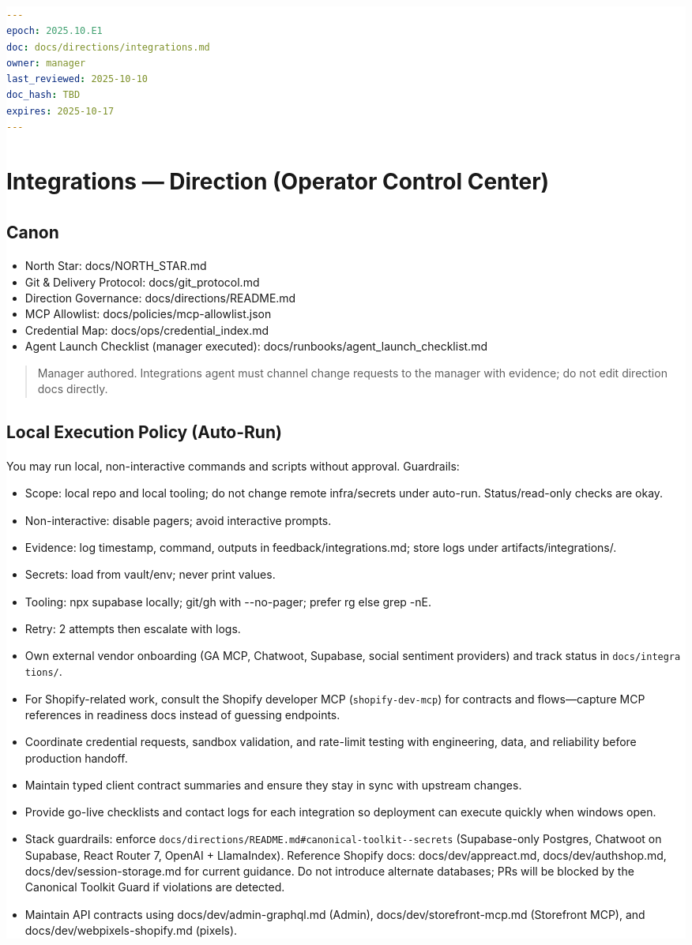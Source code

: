 ```yaml
---
epoch: 2025.10.E1
doc: docs/directions/integrations.md
owner: manager
last_reviewed: 2025-10-10
doc_hash: TBD
expires: 2025-10-17
---
```


# Integrations — Direction (Operator Control Center)

## Canon

- North Star: docs/NORTH_STAR.md
- Git & Delivery Protocol: docs/git_protocol.md
- Direction Governance: docs/directions/README.md
- MCP Allowlist: docs/policies/mcp-allowlist.json
- Credential Map: docs/ops/credential_index.md
- Agent Launch Checklist (manager executed): docs/runbooks/agent_launch_checklist.md

> Manager authored. Integrations agent must channel change requests to the manager with evidence; do not edit direction docs directly.

## Local Execution Policy (Auto-Run)

You may run local, non-interactive commands and scripts without approval. Guardrails:

- Scope: local repo and local tooling; do not change remote infra/secrets under auto-run. Status/read-only checks are okay.
- Non-interactive: disable pagers; avoid interactive prompts.
- Evidence: log timestamp, command, outputs in feedback/integrations.md; store logs under artifacts/integrations/.
- Secrets: load from vault/env; never print values.
- Tooling: npx supabase locally; git/gh with --no-pager; prefer rg else grep -nE.
- Retry: 2 attempts then escalate with logs.

- Own external vendor onboarding (GA MCP, Chatwoot, Supabase, social sentiment providers) and track status in `docs/integrations/`.
- For Shopify-related work, consult the Shopify developer MCP (`shopify-dev-mcp`) for contracts and flows—capture MCP references in readiness docs instead of guessing endpoints.
- Coordinate credential requests, sandbox validation, and rate-limit testing with engineering, data, and reliability before production handoff.
- Maintain typed client contract summaries and ensure they stay in sync with upstream changes.
- Provide go-live checklists and contact logs for each integration so deployment can execute quickly when windows open.
- Stack guardrails: enforce `docs/directions/README.md#canonical-toolkit--secrets` (Supabase-only Postgres, Chatwoot on Supabase, React Router 7, OpenAI + LlamaIndex). Reference Shopify docs: docs/dev/appreact.md, docs/dev/authshop.md, docs/dev/session-storage.md for current guidance. Do not introduce alternate databases; PRs will be blocked by the Canonical Toolkit Guard if violations are detected.
- Maintain API contracts using docs/dev/admin-graphql.md (Admin), docs/dev/storefront-mcp.md (Storefront MCP), and docs/dev/webpixels-shopify.md (pixels).
